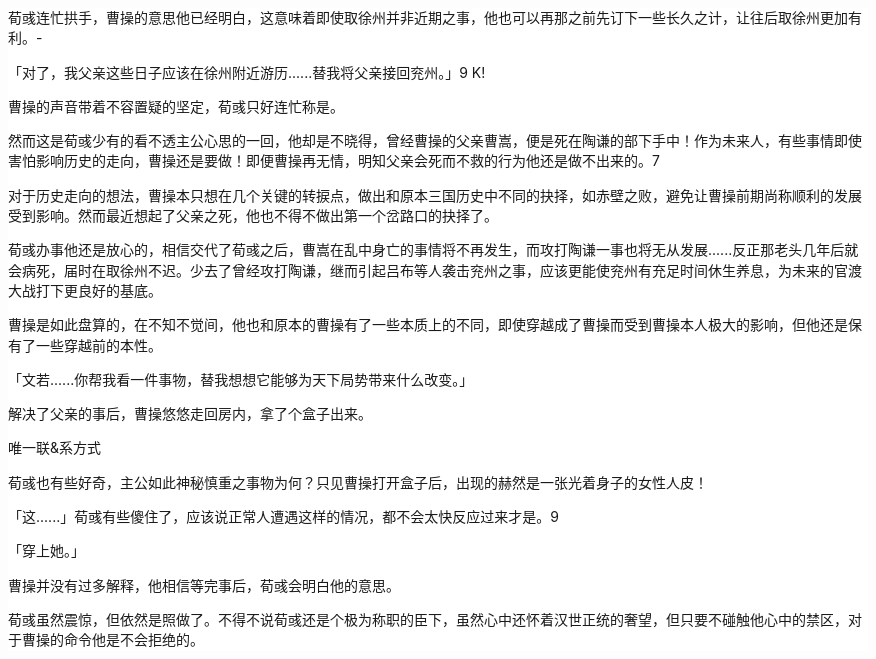 荀彧连忙拱手，曹操的意思他已经明白，这意味着即使取徐州并非近期之事，他也可以再那之前先订下一些长久之计，让往后取徐州更加有利。-





「对了，我父亲这些日子应该在徐州附近游历......替我将父亲接回兖州。」9 K!



曹操的声音带着不容置疑的坚定，荀彧只好连忙称是。





然而这是荀彧少有的看不透主公心思的一回，他却是不晓得，曾经曹操的父亲曹嵩，便是死在陶谦的部下手中！作为未来人，有些事情即使害怕影响历史的走向，曹操还是要做！即便曹操再无情，明知父亲会死而不救的行为他还是做不出来的。7





对于历史走向的想法，曹操本只想在几个关键的转捩点，做出和原本三国历史中不同的抉择，如赤壁之败，避免让曹操前期尚称顺利的发展受到影响。然而最近想起了父亲之死，他也不得不做出第一个岔路口的抉择了。





荀彧办事他还是放心的，相信交代了荀彧之后，曹嵩在乱中身亡的事情将不再发生，而攻打陶谦一事也将无从发展......反正那老头几年后就会病死，届时在取徐州不迟。少去了曾经攻打陶谦，继而引起吕布等人袭击兖州之事，应该更能使兖州有充足时间休生养息，为未来的官渡大战打下更良好的基底。





曹操是如此盘算的，在不知不觉间，他也和原本的曹操有了一些本质上的不同，即使穿越成了曹操而受到曹操本人极大的影响，但他还是保有了一些穿越前的本性。



「文若......你帮我看一件事物，替我想想它能够为天下局势带来什么改变。」





解决了父亲的事后，曹操悠悠走回房内，拿了个盒子出来。



唯一联&系方式



荀彧也有些好奇，主公如此神秘慎重之事物为何？只见曹操打开盒子后，出现的赫然是一张光着身子的女性人皮！





「这......」荀彧有些傻住了，应该说正常人遭遇这样的情况，都不会太快反应过来才是。9





「穿上她。」



曹操并没有过多解释，他相信等完事后，荀彧会明白他的意思。





荀彧虽然震惊，但依然是照做了。不得不说荀彧还是个极为称职的臣下，虽然心中还怀着汉世正统的奢望，但只要不碰触他心中的禁区，对于曹操的命令他是不会拒绝的。

